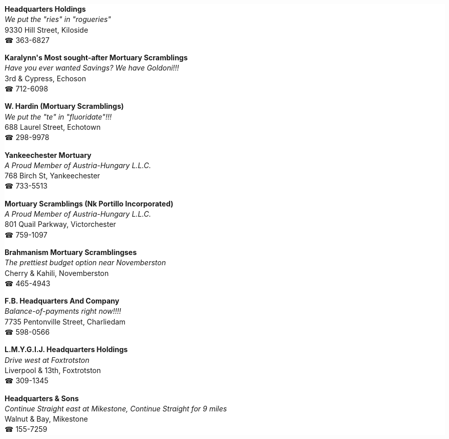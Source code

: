 

**Headquarters Holdings**  
_We put the "ries" in "rogueries"_  
9330 Hill Street, Kiloside  
☎ 363-6827



**Karalynn's Most sought-after Mortuary Scramblings**  
_Have you ever wanted Savings? We have Goldoni!!!_  
3rd & Cypress, Echoson  
☎ 712-6098



**W. Hardin (Mortuary Scramblings)**  
_We put the "te" in "fluoridate"!!!_  
688 Laurel Street, Echotown  
☎ 298-9978



**Yankeechester Mortuary**  
_A Proud Member of Austria-Hungary L.L.C._  
768 Birch St, Yankeechester  
☎ 733-5513



**Mortuary Scramblings (Nk Portillo Incorporated)**  
_A Proud Member of Austria-Hungary L.L.C._  
801 Quail Parkway, Victorchester  
☎ 759-1097



**Brahmanism Mortuary Scramblingses**  
_The prettiest budget option near Novemberston_  
Cherry & Kahili, Novemberston  
☎ 465-4943



**F.B. Headquarters And Company**  
_Balance-of-payments right now!!!!_  
7735 Pentonville Street, Charliedam  
☎ 598-0566



**L.M.Y.G.I.J. Headquarters Holdings**  
_Drive west at Foxtrotston_  
Liverpool & 13th, Foxtrotston  
☎ 309-1345



**Headquarters & Sons**  
_Continue Straight east at Mikestone, Continue Straight for 9 miles_  
Walnut & Bay, Mikestone  
☎ 155-7259
